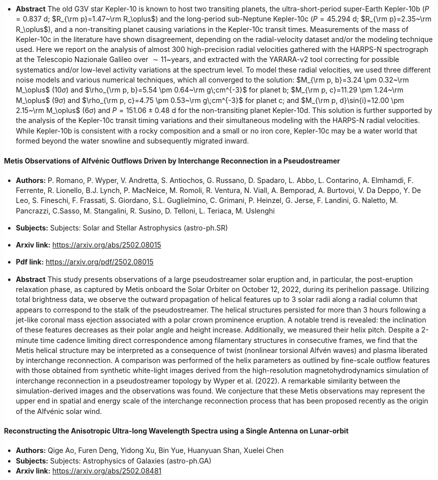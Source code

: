  - **Abstract**
 The old G3V star Kepler-10 is known to host two transiting planets, the ultra-short-period super-Earth Kepler-10b ($P=0.837$ d; $R_{\rm p}=1.47~\rm R_\oplus$) and the long-period sub-Neptune Kepler-10c ($P=45.294$ d; $R_{\rm p}=2.35~\rm R_\oplus$), and a non-transiting planet causing variations in the Kepler-10c transit times. Measurements of the mass of Kepler-10c in the literature have shown disagreement, depending on the radial-velocity dataset and/or the modeling technique used. Here we report on the analysis of almost 300 high-precision radial velocities gathered with the HARPS-N spectrograph at the Telescopio Nazionale Galileo over $\sim11$~years, and extracted with the YARARA-v2 tool correcting for possible systematics and/or low-level activity variations at the spectrum level. To model these radial velocities, we used three different noise models and various numerical techniques, which all converged to the solution: $M_{\rm p, b}=3.24 \pm 0.32~\rm M_\oplus$ (10$\sigma$) and $\rho_{\rm p, b}=5.54 \pm 0.64~\rm g\;cm^{-3}$ for planet b; $M_{\rm p, c}=11.29 \pm 1.24~\rm M_\oplus$ (9$\sigma$) and $\rho_{\rm p, c}=4.75 \pm 0.53~\rm g\;cm^{-3}$ for planet c; and $M_{\rm p, d}\sin{i}=12.00 \pm 2.15~\rm M_\oplus$ (6$\sigma$) and $P=151.06 \pm 0.48$ d for the non-transiting planet Kepler-10d. This solution is further supported by the analysis of the Kepler-10c transit timing variations and their simultaneous modeling with the HARPS-N radial velocities. While Kepler-10b is consistent with a rocky composition and a small or no iron core, Kepler-10c may be a water world that formed beyond the water snowline and subsequently migrated inward.
#### Metis Observations of Alfvénic Outflows Driven by Interchange Reconnection in a Pseudostreamer
 - **Authors:** P. Romano, P. Wyper, V. Andretta, S. Antiochos, G. Russano, D. Spadaro, L. Abbo, L. Contarino, A. Elmhamdi, F. Ferrente, R. Lionello, B.J. Lynch, P. MacNeice, M. Romoli, R. Ventura, N. Viall, A. Bemporad, A. Burtovoi, V. Da Deppo, Y. De Leo, S. Fineschi, F. Frassati, S. Giordano, S.L. Guglielmino, C. Grimani, P. Heinzel, G. Jerse, F. Landini, G. Naletto, M. Pancrazzi, C.Sasso, M. Stangalini, R. Susino, D. Telloni, L. Teriaca, M. Uslenghi
 - **Subjects:** Subjects:
Solar and Stellar Astrophysics (astro-ph.SR)
 - **Arxiv link:** https://arxiv.org/abs/2502.08015

 - **Pdf link:** https://arxiv.org/pdf/2502.08015

 - **Abstract**
 This study presents observations of a large pseudostreamer solar eruption and, in particular, the post-eruption relaxation phase, as captured by Metis onboard the Solar Orbiter on October 12, 2022, during its perihelion passage. Utilizing total brightness data, we observe the outward propagation of helical features up to 3 solar radii along a radial column that appears to correspond to the stalk of the pseudostreamer. The helical structures persisted for more than 3 hours following a jet-like coronal mass ejection associated with a polar crown prominence eruption. A notable trend is revealed: the inclination of these features decreases as their polar angle and height increase. Additionally, we measured their helix pitch. Despite a 2-minute time cadence limiting direct correspondence among filamentary structures in consecutive frames, we find that the Metis helical structure may be interpreted as a consequence of twist (nonlinear torsional Alfvén waves) and plasma liberated by interchange reconnection. A comparison was performed of the helix parameters as outlined by fine-scale outflow features with those obtained from synthetic white-light images derived from the high-resolution magnetohydrodynamics simulation of interchange reconnection in a pseudostreamer topology by Wyper et al. (2022). A remarkable similarity between the simulation-derived images and the observations was found. We conjecture that these Metis observations may represent the upper end in spatial and energy scale of the interchange reconnection process that has been proposed recently as the origin of the Alfvénic solar wind.
#### Reconstructing the Anisotropic Ultra-long Wavelength Spectra using a Single Antenna on Lunar-orbit
 - **Authors:** Qige Ao, Furen Deng, Yidong Xu, Bin Yue, Huanyuan Shan, Xuelei Chen
 - **Subjects:** Subjects:
Astrophysics of Galaxies (astro-ph.GA)
 - **Arxiv link:** https://arxiv.org/abs/2502.08481
